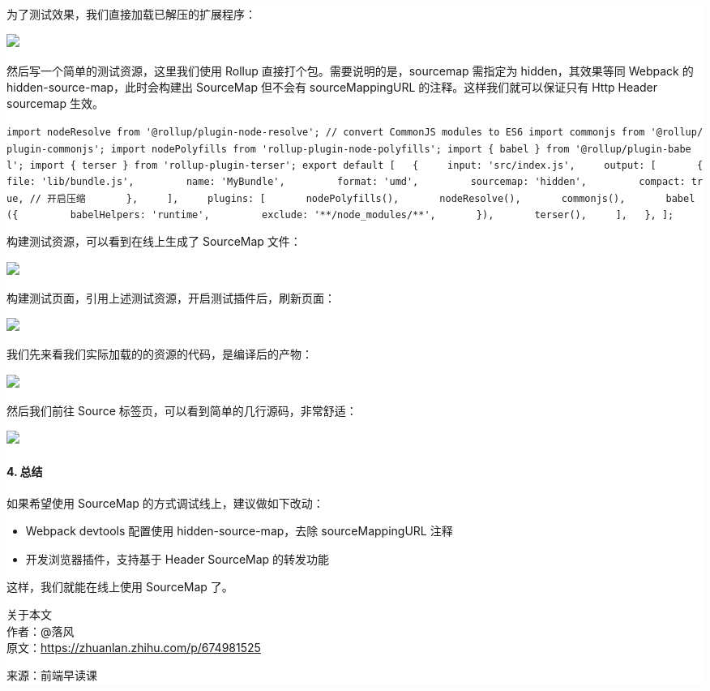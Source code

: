 为了测试效果，我们直接加载已解压的扩展程序：

![](https://mmbiz.qpic.cn/sz_mmbiz_jpg/meG6Vo0Mevhiaakue7eKETP2VHRBtXDecGAZE2XIqFFFIyIicTtx9ibXrKGg8msibWyXmJCm003MMUibjptkx9v7ibWA/640?wx_fmt=other&from=appmsg)

然后写一个简单的测试资源，这里我们使用 Rollup 直接打个包。需要说明的是，sourcemap 需指定为 hidden，其效果等同 Webpack 的 hidden-source-map，此时会构建出 SourceMap 但不会有 sourceMappingURL 的注释。这样我们就可以保证只有 Http Header sourcemap 生效。

```
import nodeResolve from '@rollup/plugin-node-resolve'; // convert CommonJS modules to ES6 import commonjs from '@rollup/plugin-commonjs'; import nodePolyfills from 'rollup-plugin-node-polyfills'; import { babel } from '@rollup/plugin-babel'; import { terser } from 'rollup-plugin-terser'; export default [   {     input: 'src/index.js',     output: [       {         file: 'lib/bundle.js',         name: 'MyBundle',         format: 'umd',         sourcemap: 'hidden',         compact: true, // 开启压缩       },     ],     plugins: [       nodePolyfills(),       nodeResolve(),       commonjs(),       babel({         babelHelpers: 'runtime',         exclude: '**/node_modules/**',       }),       terser(),     ],   }, ];
```

构建测试资源，可以看到在线上生成了 SourceMap 文件：

![](https://mmbiz.qpic.cn/sz_mmbiz_jpg/meG6Vo0Mevhiaakue7eKETP2VHRBtXDecoBicfH8JENth5RevGm3wtAYN9JZHbay2TEHqVK01S4D1OS6vicHxQUqw/640?wx_fmt=other&from=appmsg)

构建测试页面，引用上述测试资源，开启测试插件后，刷新页面：

![](https://mmbiz.qpic.cn/sz_mmbiz_jpg/meG6Vo0Mevhiaakue7eKETP2VHRBtXDecLqkDiaib99f4k53p1vMVfyVdJCoLVpyjhL1DPK1WVrBZUlZt6Vj0u41w/640?wx_fmt=other&from=appmsg)

我们先来看我们实际加载的的资源的代码，是编译后的产物：

![](https://mmbiz.qpic.cn/sz_mmbiz_jpg/meG6Vo0Mevhiaakue7eKETP2VHRBtXDec1HlsKN41C0fQ5gDxn1oBK7JEGryuxTic0E44loqvvCon9ELWHzVJMicg/640?wx_fmt=other&from=appmsg)

然后我们前往 Source 标签页，可以看到简单的几行源码，非常舒适：

![](https://mmbiz.qpic.cn/sz_mmbiz_jpg/meG6Vo0Mevhiaakue7eKETP2VHRBtXDecl7S3erGHsgg542xAfaEsS1Riblo17VnqXWCdbpqtDERLeeHuyUbYibCA/640?wx_fmt=other&from=appmsg)

#### 4. 总结

如果希望使用 SourceMap 的方式调试线上，建议做如下改动：

*   Webpack devtools 配置使用 hidden-source-map，去除 sourceMappingURL 注释
    
*   开发浏览器插件，支持基于 Header SourceMap 的转发功能
    

这样，我们就能在线上使用 SourceMap 了。

关于本文  
作者：@落风  
原文：https://zhuanlan.zhihu.com/p/674981525

来源：前端早读课